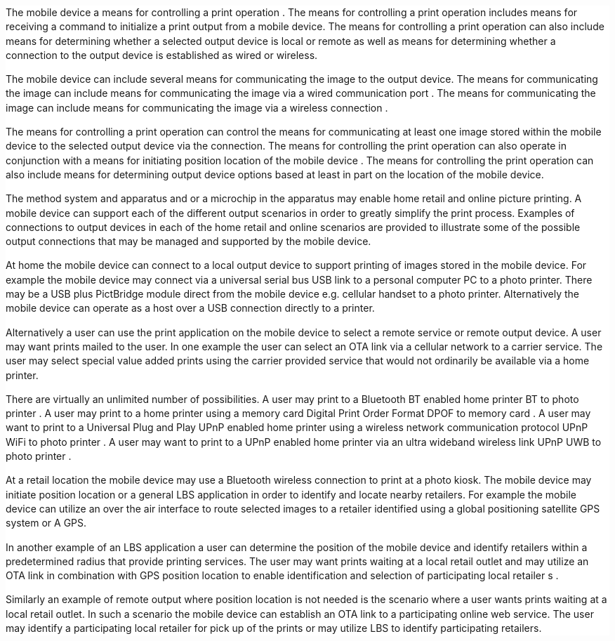 The mobile device a means for controlling a print operation . The means for controlling a print operation includes means for receiving a command to initialize a print output from a mobile device. The means for controlling a print operation can also include means for determining whether a selected output device is local or remote as well as means for determining whether a connection to the output device is established as wired or wireless.

The mobile device can include several means for communicating the image to the output device. The means for communicating the image can include means for communicating the image via a wired communication port . The means for communicating the image can include means for communicating the image via a wireless connection .

The means for controlling a print operation can control the means for communicating at least one image stored within the mobile device to the selected output device via the connection. The means for controlling the print operation can also operate in conjunction with a means for initiating position location of the mobile device . The means for controlling the print operation can also include means for determining output device options based at least in part on the location of the mobile device.

The method system and apparatus and or a microchip in the apparatus may enable home retail and online picture printing. A mobile device can support each of the different output scenarios in order to greatly simplify the print process. Examples of connections to output devices in each of the home retail and online scenarios are provided to illustrate some of the possible output connections that may be managed and supported by the mobile device.

At home the mobile device can connect to a local output device to support printing of images stored in the mobile device. For example the mobile device may connect via a universal serial bus USB link to a personal computer PC to a photo printer. There may be a USB plus PictBridge module direct from the mobile device e.g. cellular handset to a photo printer. Alternatively the mobile device can operate as a host over a USB connection directly to a printer.

Alternatively a user can use the print application on the mobile device to select a remote service or remote output device. A user may want prints mailed to the user. In one example the user can select an OTA link via a cellular network to a carrier service. The user may select special value added prints using the carrier provided service that would not ordinarily be available via a home printer.

There are virtually an unlimited number of possibilities. A user may print to a Bluetooth BT enabled home printer BT to photo printer . A user may print to a home printer using a memory card Digital Print Order Format DPOF to memory card . A user may want to print to a Universal Plug and Play UPnP enabled home printer using a wireless network communication protocol UPnP WiFi to photo printer . A user may want to print to a UPnP enabled home printer via an ultra wideband wireless link UPnP UWB to photo printer .

At a retail location the mobile device may use a Bluetooth wireless connection to print at a photo kiosk. The mobile device may initiate position location or a general LBS application in order to identify and locate nearby retailers. For example the mobile device can utilize an over the air interface to route selected images to a retailer identified using a global positioning satellite GPS system or A GPS.

In another example of an LBS application a user can determine the position of the mobile device and identify retailers within a predetermined radius that provide printing services. The user may want prints waiting at a local retail outlet and may utilize an OTA link in combination with GPS position location to enable identification and selection of participating local retailer s .

Similarly an example of remote output where position location is not needed is the scenario where a user wants prints waiting at a local retail outlet. In such a scenario the mobile device can establish an OTA link to a participating online web service. The user may identify a participating local retailer for pick up of the prints or may utilize LBS to identify participating retailers.
